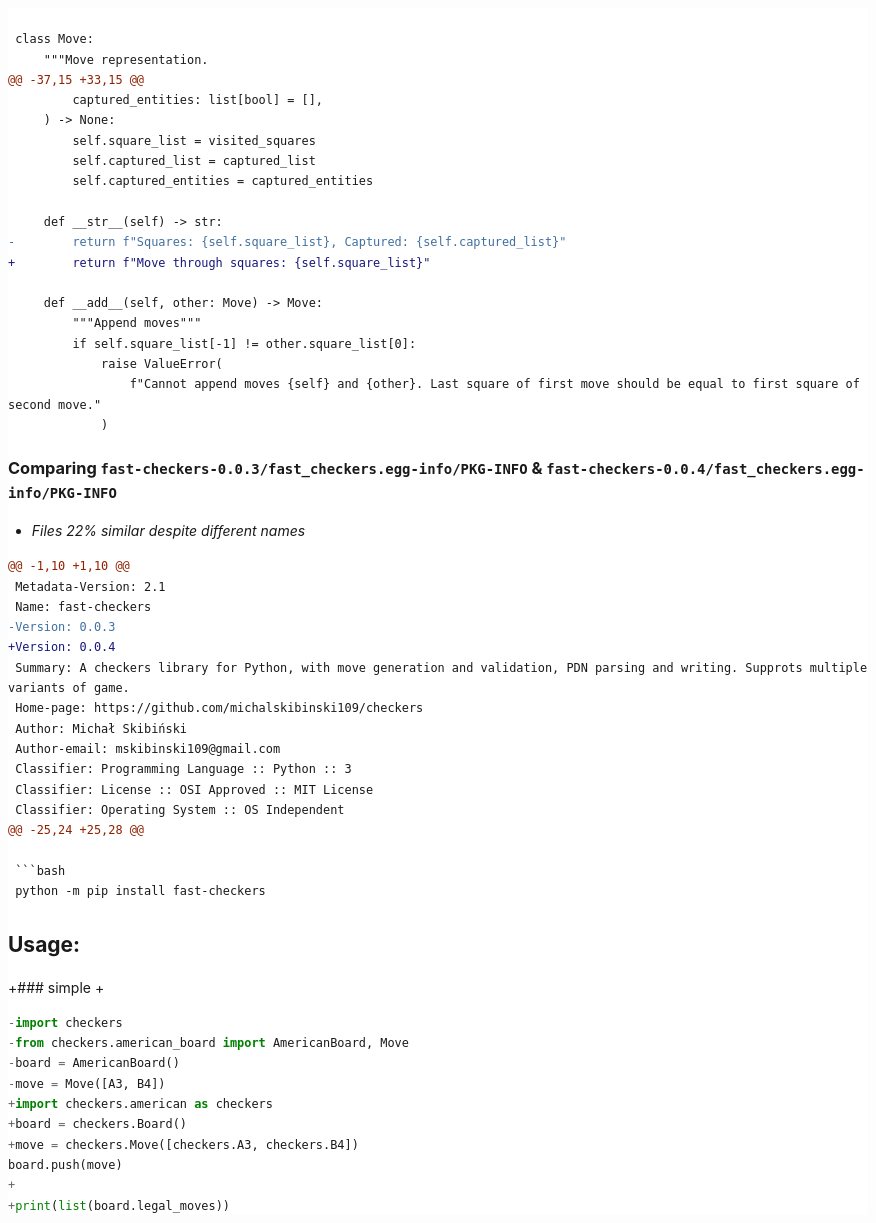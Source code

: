 ```diff
 
 class Move:
     """Move representation.
@@ -37,15 +33,15 @@
         captured_entities: list[bool] = [],
     ) -> None:
         self.square_list = visited_squares
         self.captured_list = captured_list
         self.captured_entities = captured_entities
 
     def __str__(self) -> str:
-        return f"Squares: {self.square_list}, Captured: {self.captured_list}"
+        return f"Move through squares: {self.square_list}"
 
     def __add__(self, other: Move) -> Move:
         """Append moves"""
         if self.square_list[-1] != other.square_list[0]:
             raise ValueError(
                 f"Cannot append moves {self} and {other}. Last square of first move should be equal to first square of second move."
             )
```

### Comparing `fast-checkers-0.0.3/fast_checkers.egg-info/PKG-INFO` & `fast-checkers-0.0.4/fast_checkers.egg-info/PKG-INFO`

 * *Files 22% similar despite different names*

```diff
@@ -1,10 +1,10 @@
 Metadata-Version: 2.1
 Name: fast-checkers
-Version: 0.0.3
+Version: 0.0.4
 Summary: A checkers library for Python, with move generation and validation, PDN parsing and writing. Supprots multiple variants of game.
 Home-page: https://github.com/michalskibinski109/checkers
 Author: Michał Skibiński
 Author-email: mskibinski109@gmail.com
 Classifier: Programming Language :: Python :: 3
 Classifier: License :: OSI Approved :: MIT License
 Classifier: Operating System :: OS Independent
@@ -25,24 +25,28 @@
 
 ```bash
 python -m pip install fast-checkers 
 ```
 
 ## Usage:
 
+### simple
+
 ```python
-import checkers
-from checkers.american_board import AmericanBoard, Move 
-board = AmericanBoard()
-move = Move([A3, B4])
+import checkers.american as checkers
+board = checkers.Board()
+move = checkers.Move([checkers.A3, checkers.B4])
 board.push(move)
+
+print(list(board.legal_moves))
 ```